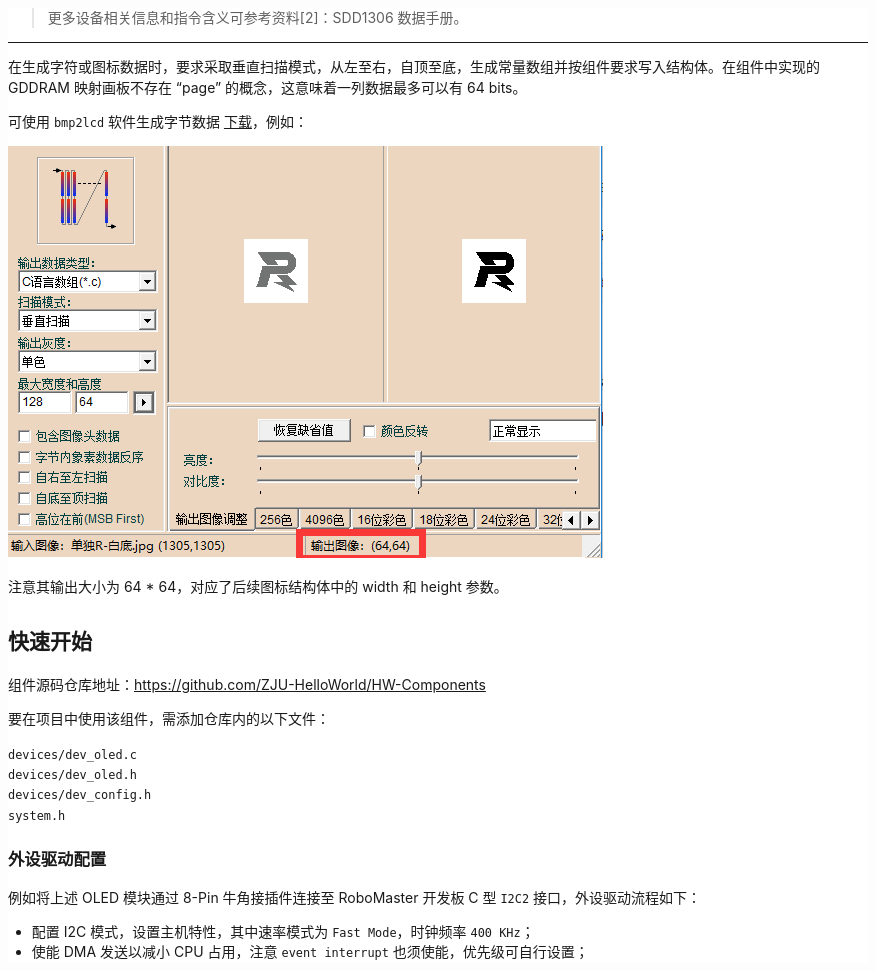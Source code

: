 > 更多设备相关信息和指令含义可参考资料[2]：SDD1306 数据手册。

------------

在生成字符或图标数据时，要求采取垂直扫描模式，从左至右，自顶至底，生成常量数组并按组件要求写入结构体。在组件中实现的 GDDRAM 映射画板不存在 “page” 的概念，这意味着一列数据最多可以有 64 bits。

可使用 `bmp2lcd` 软件生成字节数据 [下载](https://g6ursaxeei.feishu.cn/wiki/wikcnPOJ639qdTBPh0ucMcRcCDg)，例如：

![image-20221209204749974](OLED设备组件.assets/image-20221209204749974.png)

注意其输出大小为 64 * 64，对应了后续图标结构体中的 width 和 height 参数。

## 快速开始

组件源码仓库地址：<https://github.com/ZJU-HelloWorld/HW-Components>

要在项目中使用该组件，需添加仓库内的以下文件：

```
devices/dev_oled.c
devices/dev_oled.h
devices/dev_config.h
system.h
```

### 外设驱动配置

例如将上述 OLED 模块通过 8-Pin 牛角接插件连接至 RoboMaster 开发板 C 型 `I2C2` 接口，外设驱动流程如下：

* 配置 I2C 模式，设置主机特性，其中速率模式为 `Fast Mode`，时钟频率 `400 KHz`；
* 使能 DMA 发送以减小 CPU 占用，注意 `event interrupt` 也须使能，优先级可自行设置；

